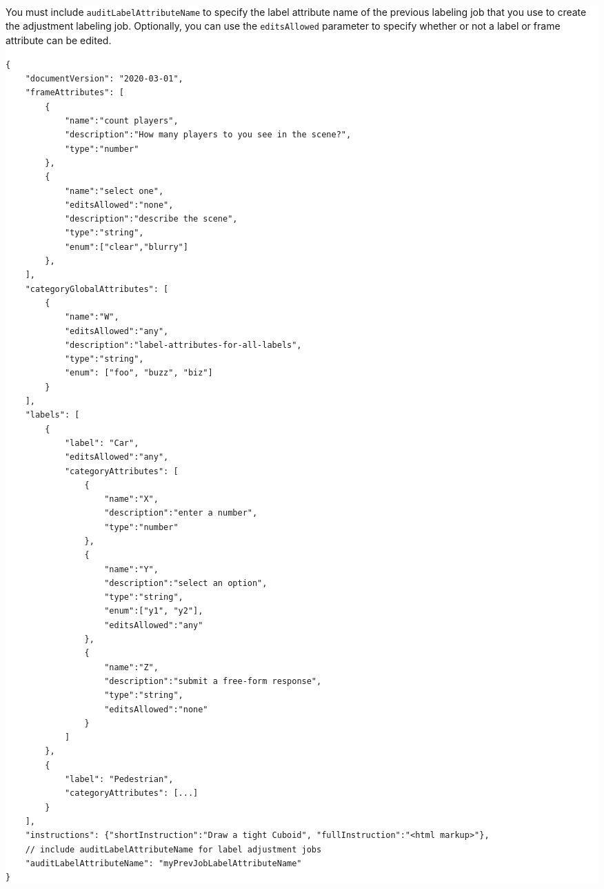 You must include `auditLabelAttributeName` to specify the label attribute name of the previous labeling job that you use to create the adjustment labeling job\. Optionally, you can use the `editsAllowed` parameter to specify whether or not a label or frame attribute can be edited\. 

```
{
    "documentVersion": "2020-03-01",
    "frameAttributes": [
        {
            "name":"count players",
            "description":"How many players to you see in the scene?",
            "type":"number"
        },
        {
            "name":"select one",
            "editsAllowed":"none",
            "description":"describe the scene",
            "type":"string",
            "enum":["clear","blurry"]
        },   
    ],
    "categoryGlobalAttributes": [
        {
            "name":"W",
            "editsAllowed":"any",
            "description":"label-attributes-for-all-labels",
            "type":"string",
            "enum": ["foo", "buzz", "biz"]
        }
    ],
    "labels": [
        {
            "label": "Car",
            "editsAllowed":"any",
            "categoryAttributes": [
                {
                    "name":"X",
                    "description":"enter a number",
                    "type":"number"
                },
                {
                    "name":"Y",
                    "description":"select an option",
                    "type":"string",
                    "enum":["y1", "y2"],
                    "editsAllowed":"any"
                },
                {
                    "name":"Z",
                    "description":"submit a free-form response",
                    "type":"string",
                    "editsAllowed":"none"
                }
            ]
        },
        {
            "label": "Pedestrian",
            "categoryAttributes": [...]
        }
    ],
    "instructions": {"shortInstruction":"Draw a tight Cuboid", "fullInstruction":"<html markup>"},
    // include auditLabelAttributeName for label adjustment jobs
    "auditLabelAttributeName": "myPrevJobLabelAttributeName"
}
```